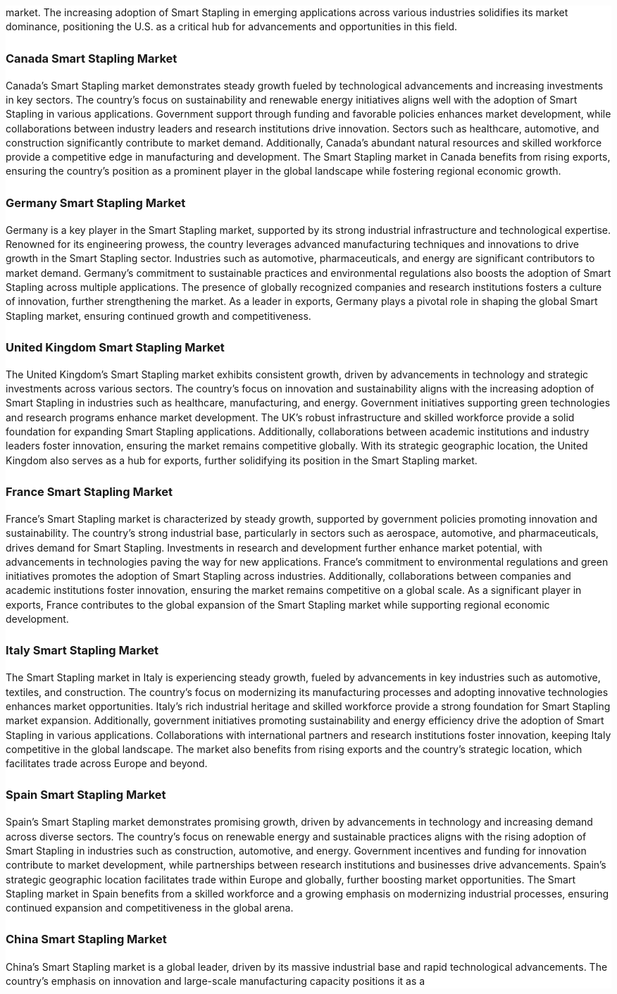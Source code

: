 market. The increasing adoption of Smart Stapling in emerging applications across various industries solidifies its market dominance, positioning the U.S. as a critical hub for advancements and opportunities in this field.</p><h3>Canada Smart Stapling Market</h3><p>Canada&rsquo;s Smart Stapling market demonstrates steady growth fueled by technological advancements and increasing investments in key sectors. The country&rsquo;s focus on sustainability and renewable energy initiatives aligns well with the adoption of Smart Stapling in various applications. Government support through funding and favorable policies enhances market development, while collaborations between industry leaders and research institutions drive innovation. Sectors such as healthcare, automotive, and construction significantly contribute to market demand. Additionally, Canada&rsquo;s abundant natural resources and skilled workforce provide a competitive edge in manufacturing and development. The Smart Stapling market in Canada benefits from rising exports, ensuring the country&rsquo;s position as a prominent player in the global landscape while fostering regional economic growth.</p><h3>Germany Smart Stapling Market</h3><p>Germany is a key player in the Smart Stapling market, supported by its strong industrial infrastructure and technological expertise. Renowned for its engineering prowess, the country leverages advanced manufacturing techniques and innovations to drive growth in the Smart Stapling sector. Industries such as automotive, pharmaceuticals, and energy are significant contributors to market demand. Germany&rsquo;s commitment to sustainable practices and environmental regulations also boosts the adoption of Smart Stapling across multiple applications. The presence of globally recognized companies and research institutions fosters a culture of innovation, further strengthening the market. As a leader in exports, Germany plays a pivotal role in shaping the global Smart Stapling market, ensuring continued growth and competitiveness.</p><h3>United Kingdom Smart Stapling Market</h3><p>The United Kingdom&rsquo;s Smart Stapling market exhibits consistent growth, driven by advancements in technology and strategic investments across various sectors. The country&rsquo;s focus on innovation and sustainability aligns with the increasing adoption of Smart Stapling in industries such as healthcare, manufacturing, and energy. Government initiatives supporting green technologies and research programs enhance market development. The UK&rsquo;s robust infrastructure and skilled workforce provide a solid foundation for expanding Smart Stapling applications. Additionally, collaborations between academic institutions and industry leaders foster innovation, ensuring the market remains competitive globally. With its strategic geographic location, the United Kingdom also serves as a hub for exports, further solidifying its position in the Smart Stapling market.</p><h3>France Smart Stapling Market</h3><p>France&rsquo;s Smart Stapling market is characterized by steady growth, supported by government policies promoting innovation and sustainability. The country&rsquo;s strong industrial base, particularly in sectors such as aerospace, automotive, and pharmaceuticals, drives demand for Smart Stapling. Investments in research and development further enhance market potential, with advancements in technologies paving the way for new applications. France&rsquo;s commitment to environmental regulations and green initiatives promotes the adoption of Smart Stapling across industries. Additionally, collaborations between companies and academic institutions foster innovation, ensuring the market remains competitive on a global scale. As a significant player in exports, France contributes to the global expansion of the Smart Stapling market while supporting regional economic development.</p><h3>Italy Smart Stapling Market</h3><p>The Smart Stapling market in Italy is experiencing steady growth, fueled by advancements in key industries such as automotive, textiles, and construction. The country&rsquo;s focus on modernizing its manufacturing processes and adopting innovative technologies enhances market opportunities. Italy&rsquo;s rich industrial heritage and skilled workforce provide a strong foundation for Smart Stapling market expansion. Additionally, government initiatives promoting sustainability and energy efficiency drive the adoption of Smart Stapling in various applications. Collaborations with international partners and research institutions foster innovation, keeping Italy competitive in the global landscape. The market also benefits from rising exports and the country&rsquo;s strategic location, which facilitates trade across Europe and beyond.</p><h3>Spain Smart Stapling Market</h3><p>Spain&rsquo;s Smart Stapling market demonstrates promising growth, driven by advancements in technology and increasing demand across diverse sectors. The country&rsquo;s focus on renewable energy and sustainable practices aligns with the rising adoption of Smart Stapling in industries such as construction, automotive, and energy. Government incentives and funding for innovation contribute to market development, while partnerships between research institutions and businesses drive advancements. Spain&rsquo;s strategic geographic location facilitates trade within Europe and globally, further boosting market opportunities. The Smart Stapling market in Spain benefits from a skilled workforce and a growing emphasis on modernizing industrial processes, ensuring continued expansion and competitiveness in the global arena.</p><h3>China Smart Stapling Market</h3><p>China&rsquo;s Smart Stapling market is a global leader, driven by its massive industrial base and rapid technological advancements. The country&rsquo;s emphasis on innovation and large-scale manufacturing capacity positions it as a